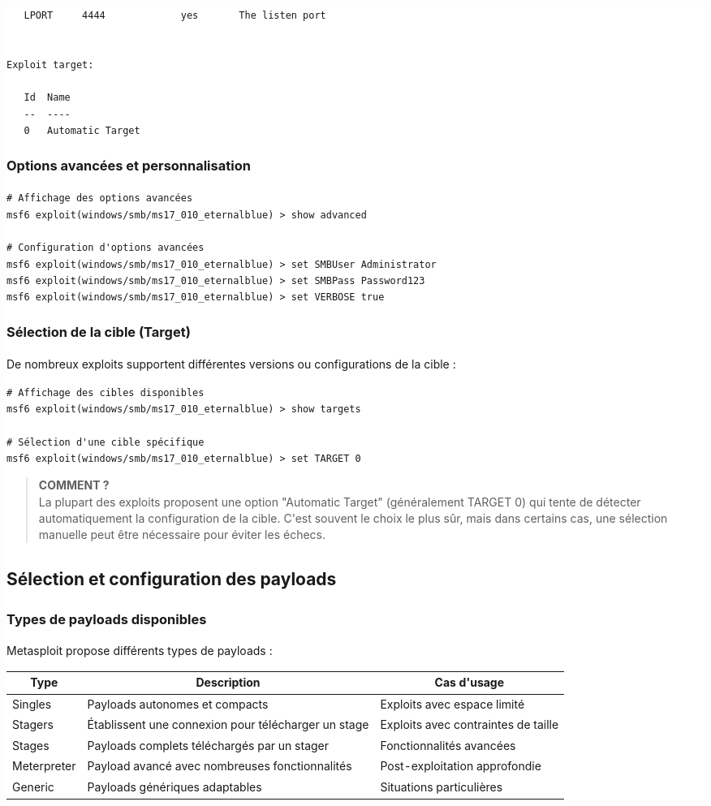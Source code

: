 ```
   LPORT     4444             yes       The listen port


Exploit target:

   Id  Name
   --  ----
   0   Automatic Target
```

### Options avancées et personnalisation

```
# Affichage des options avancées
msf6 exploit(windows/smb/ms17_010_eternalblue) > show advanced

# Configuration d'options avancées
msf6 exploit(windows/smb/ms17_010_eternalblue) > set SMBUser Administrator
msf6 exploit(windows/smb/ms17_010_eternalblue) > set SMBPass Password123
msf6 exploit(windows/smb/ms17_010_eternalblue) > set VERBOSE true
```

### Sélection de la cible (Target)

De nombreux exploits supportent différentes versions ou configurations de la cible :

```
# Affichage des cibles disponibles
msf6 exploit(windows/smb/ms17_010_eternalblue) > show targets

# Sélection d'une cible spécifique
msf6 exploit(windows/smb/ms17_010_eternalblue) > set TARGET 0
```

> **COMMENT ?**  
> La plupart des exploits proposent une option "Automatic Target" (généralement TARGET 0) qui tente de détecter automatiquement la configuration de la cible. C'est souvent le choix le plus sûr, mais dans certains cas, une sélection manuelle peut être nécessaire pour éviter les échecs.

## Sélection et configuration des payloads

### Types de payloads disponibles

Metasploit propose différents types de payloads :

| Type | Description | Cas d'usage |
|------|-------------|-------------|
| Singles | Payloads autonomes et compacts | Exploits avec espace limité |
| Stagers | Établissent une connexion pour télécharger un stage | Exploits avec contraintes de taille |
| Stages | Payloads complets téléchargés par un stager | Fonctionnalités avancées |
| Meterpreter | Payload avancé avec nombreuses fonctionnalités | Post-exploitation approfondie |
| Generic | Payloads génériques adaptables | Situations particulières |
